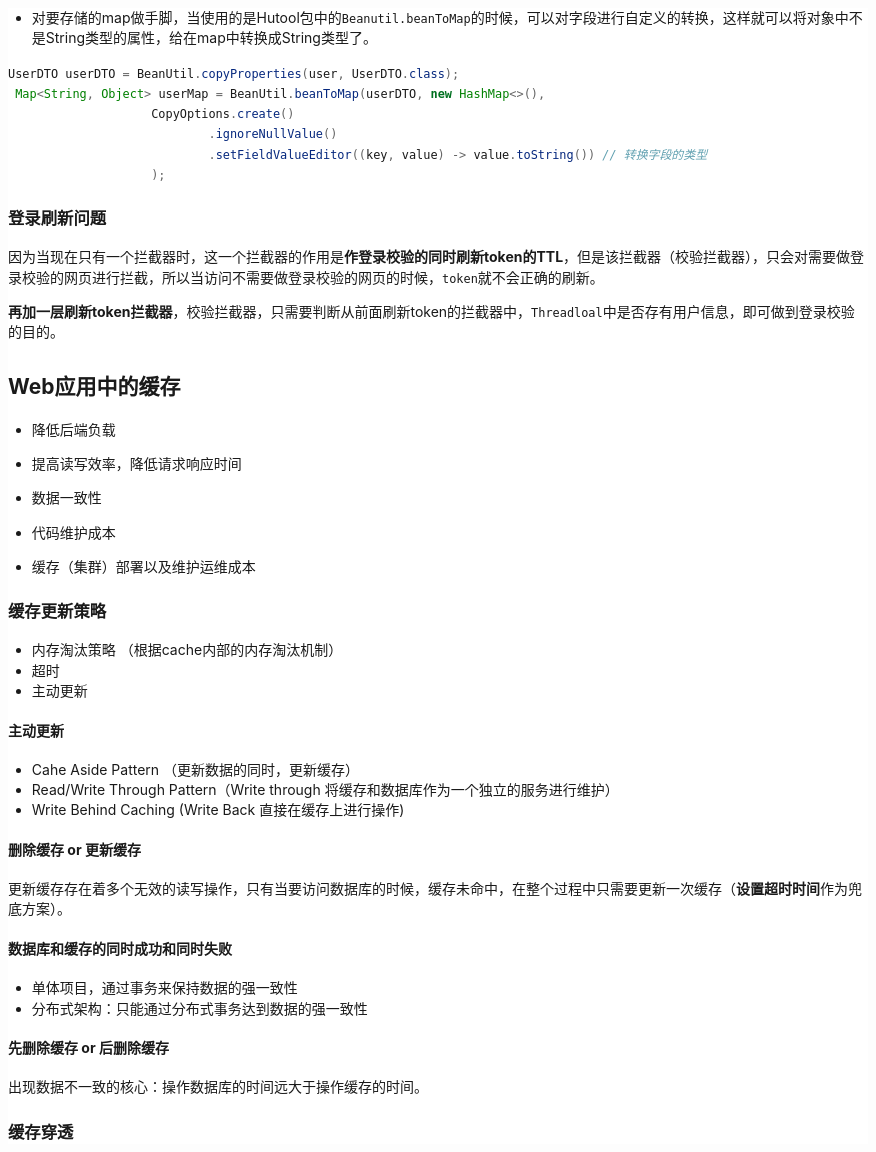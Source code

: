 - 对要存储的map做手脚，当使用的是Hutool包中的`Beanutil.beanToMap`的时候，可以对字段进行自定义的转换，这样就可以将对象中不是String类型的属性，给在map中转换成String类型了。

```java
UserDTO userDTO = BeanUtil.copyProperties(user, UserDTO.class);
 Map<String, Object> userMap = BeanUtil.beanToMap(userDTO, new HashMap<>(),
                    CopyOptions.create()
                            .ignoreNullValue()
                            .setFieldValueEditor((key, value) -> value.toString()) // 转换字段的类型
                    );
```

### 登录刷新问题

因为当现在只有一个拦截器时，这一个拦截器的作用是**作登录校验的同时刷新token的TTL**，但是该拦截器（校验拦截器），只会对需要做登录校验的网页进行拦截，所以当访问不需要做登录校验的网页的时候，`token`就不会正确的刷新。

**再加一层刷新token拦截器**，校验拦截器，只需要判断从前面刷新token的拦截器中，`Threadloal`中是否存有用户信息，即可做到登录校验的目的。

## Web应用中的缓存

- 降低后端负载
- 提高读写效率，降低请求响应时间

- 数据一致性
- 代码维护成本
- 缓存（集群）部署以及维护运维成本

### 缓存更新策略

-  内存淘汰策略 （根据cache内部的内存淘汰机制）
-  超时
-  主动更新

#### 主动更新

- Cahe Aside Pattern （更新数据的同时，更新缓存）
- Read/Write Through Pattern（Write through 将缓存和数据库作为一个独立的服务进行维护）
- Write Behind Caching (Write Back 直接在缓存上进行操作)

#### 删除缓存 or 更新缓存

更新缓存存在着多个无效的读写操作，只有当要访问数据库的时候，缓存未命中，在整个过程中只需要更新一次缓存（**设置超时时间**作为兜底方案）。

#### 数据库和缓存的同时成功和同时失败	

- 单体项目，通过事务来保持数据的强一致性
- 分布式架构：只能通过分布式事务达到数据的强一致性

#### 先删除缓存 or 后删除缓存

出现数据不一致的核心：操作数据库的时间远大于操作缓存的时间。

### 缓存穿透
